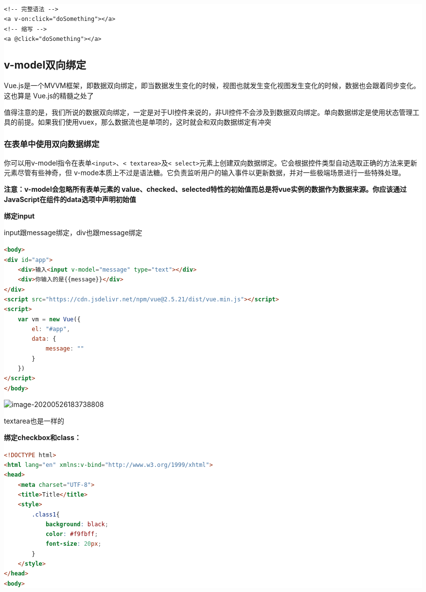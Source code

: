 ```
<!-- 完整语法 -->
<a v-on:click="doSomething"></a>
<!-- 缩写 -->
<a @click="doSomething"></a>
```



## v-model双向绑定

Vue.js是一个MVVM框架，即数据双向绑定，即当数据发生变化的时候，视图也就发生变化视图发生变化的时候，数据也会跟着同步变化。这也算是 Vue.js的精髓之处了

值得注意的是，我们所说的数据双向绑定，一定是对于UI控件来说的，非UI控件不会涉及到数据双向绑定。单向数据绑定是使用状态管理工具的前提。如果我们使用vuex，那么数据流也是单项的，这时就会和双向数据绑定有冲突

### 在表单中使用双向数据绑定

你可以用v-model指令在表单`<input>`、`< textarea>`及`< select>`元素上创建双向数据绑定。它会根据控件类型自动选取正确的方法来更新元素尽管有些神奇，但 v-mode本质上不过是语法糖。它负责监听用户的输入事件以更新数据，并对一些极端场景进行一些特殊处理。

**注意：v-model会忽略所有表单元素的 value、checked、selected特性的初始值而总是将vue实例的数据作为数据来源。你应该通过 JavaScript在组件的data选项中声明初始值**



**绑定input**

input跟message绑定，div也跟message绑定

```html
<body>
<div id="app">
    <div>输入<input v-model="message" type="text"></div>
    <div>你输入的是{{message}}</div>
</div>
<script src="https://cdn.jsdelivr.net/npm/vue@2.5.21/dist/vue.min.js"></script>
<script>
    var vm = new Vue({
        el: "#app",
        data: {
            message: ""
        }
    })
</script>
</body>
```

![image-20200526183738808](https://gitee.com/zero049/MyNoteImages/raw/master/image-20200526183738808.png)

textarea也是一样的



**绑定checkbox和class：**

```html
<!DOCTYPE html>
<html lang="en" xmlns:v-bind="http://www.w3.org/1999/xhtml">
<head>
    <meta charset="UTF-8">
    <title>Title</title>
    <style>
        .class1{
            background: black;
            color: #f9fbff;
            font-size: 20px;
        }
    </style>
</head>
<body>
```